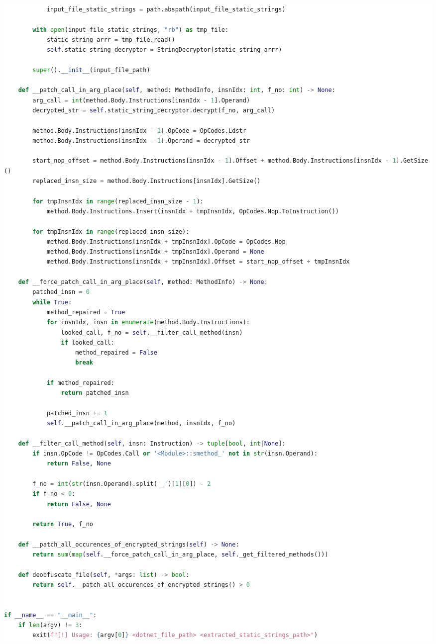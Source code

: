 ```python
            input_file_static_strings = path.abspath(input_file_static_strings)

        with open(input_file_static_strings, "rb") as tmp_file:
            static_string_arrr = tmp_file.read()
            self.static_string_decryptor = StringDecryptor(static_string_arrr)

        super().__init__(input_file_path)

    def __patch_call_in_arg_place(self, method: MethodInfo, insnIdx: int, f_no: int) -> None:
        arg_call = int(method.Body.Instructions[insnIdx - 1].Operand)
        decrypted_str = self.static_string_decryptor.decrypt(f_no, arg_call)

        method.Body.Instructions[insnIdx - 1].OpCode = OpCodes.Ldstr
        method.Body.Instructions[insnIdx - 1].Operand = decrypted_str

        start_nop_offset = method.Body.Instructions[insnIdx - 1].Offset + method.Body.Instructions[insnIdx - 1].GetSize()
        replaced_insn_size = method.Body.Instructions[insnIdx].GetSize()

        for tmpInsnIdx in range(replaced_insn_size - 1):
            method.Body.Instructions.Insert(insnIdx + tmpInsnIdx, OpCodes.Nop.ToInstruction())

        for tmpInsnIdx in range(replaced_insn_size):
            method.Body.Instructions[insnIdx + tmpInsnIdx].OpCode = OpCodes.Nop 
            method.Body.Instructions[insnIdx + tmpInsnIdx].Operand = None 
            method.Body.Instructions[insnIdx + tmpInsnIdx].Offset = start_nop_offset + tmpInsnIdx

    def __force_patch_call_in_arg_place(self, method: MethodInfo) -> None:
        patched_insn = 0
        while True:
            method_repaired = True
            for insnIdx, insn in enumerate(method.Body.Instructions):
                looked_call, f_no = self.__filter_call_method(insn)
                if looked_call:
                    method_repaired = False
                    break

            if method_repaired:
                return patched_insn
                
            patched_insn += 1
            self.__patch_call_in_arg_place(method, insnIdx, f_no)

    def __filter_call_method(self, insn: Instruction) -> tuple[bool, int|None]:
        if insn.OpCode != OpCodes.Call or '<Module>::smethod_' not in str(insn.Operand):
            return False, None

        f_no = int(str(insn.Operand).split('_')[1][0]) - 2
        if f_no < 0:
            return False, None

        return True, f_no 

    def __patch_all_occurences_of_encrypted_strings(self) -> None:
        return sum(map(self.__force_patch_call_in_arg_place, self._get_filtered_methods()))

    def deobfuscate_file(self, *args: list) -> bool:
        return self.__patch_all_occurences_of_encrypted_strings() > 0
       

if __name__ == "__main__":
    if len(argv) != 3:
        exit(f"[!] Usage: {argv[0]} <dotnet_file_path> <extracted_static_strings_path>")
```